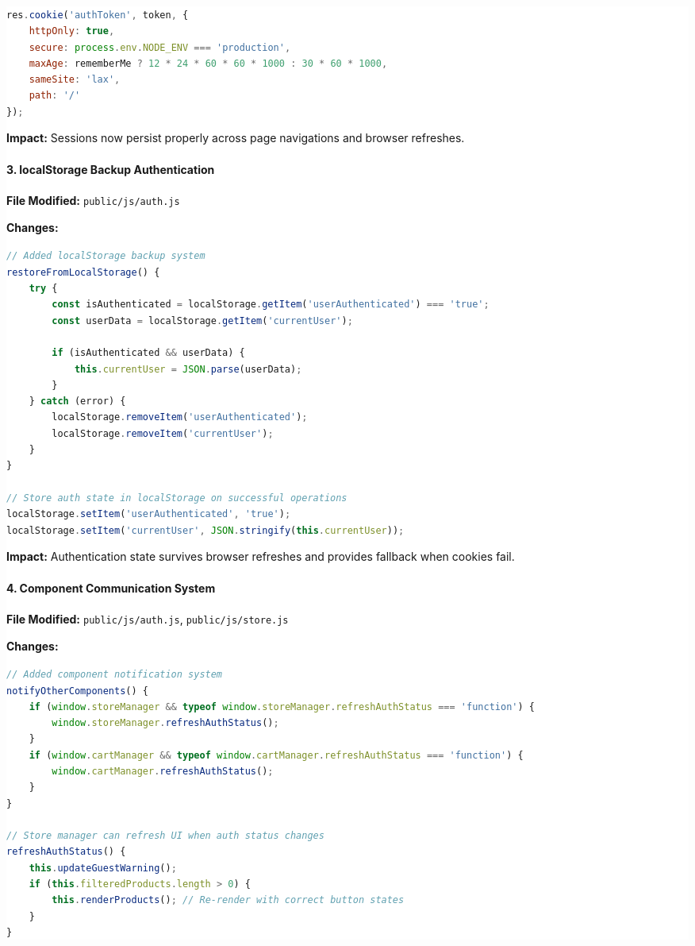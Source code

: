 ```javascript
res.cookie('authToken', token, {
    httpOnly: true,
    secure: process.env.NODE_ENV === 'production',
    maxAge: rememberMe ? 12 * 24 * 60 * 60 * 1000 : 30 * 60 * 1000,
    sameSite: 'lax',
    path: '/'
});
```

**Impact:** Sessions now persist properly across page navigations and browser refreshes.

#### 3. **localStorage Backup Authentication**
**File Modified:** `public/js/auth.js`

**Changes:**
```javascript
// Added localStorage backup system
restoreFromLocalStorage() {
    try {
        const isAuthenticated = localStorage.getItem('userAuthenticated') === 'true';
        const userData = localStorage.getItem('currentUser');
        
        if (isAuthenticated && userData) {
            this.currentUser = JSON.parse(userData);
        }
    } catch (error) {
        localStorage.removeItem('userAuthenticated');
        localStorage.removeItem('currentUser');
    }
}

// Store auth state in localStorage on successful operations
localStorage.setItem('userAuthenticated', 'true');
localStorage.setItem('currentUser', JSON.stringify(this.currentUser));
```

**Impact:** Authentication state survives browser refreshes and provides fallback when cookies fail.

#### 4. **Component Communication System**
**File Modified:** `public/js/auth.js`, `public/js/store.js`

**Changes:**
```javascript
// Added component notification system
notifyOtherComponents() {
    if (window.storeManager && typeof window.storeManager.refreshAuthStatus === 'function') {
        window.storeManager.refreshAuthStatus();
    }
    if (window.cartManager && typeof window.cartManager.refreshAuthStatus === 'function') {
        window.cartManager.refreshAuthStatus();
    }
}

// Store manager can refresh UI when auth status changes
refreshAuthStatus() {
    this.updateGuestWarning();
    if (this.filteredProducts.length > 0) {
        this.renderProducts(); // Re-render with correct button states
    }
}
```

